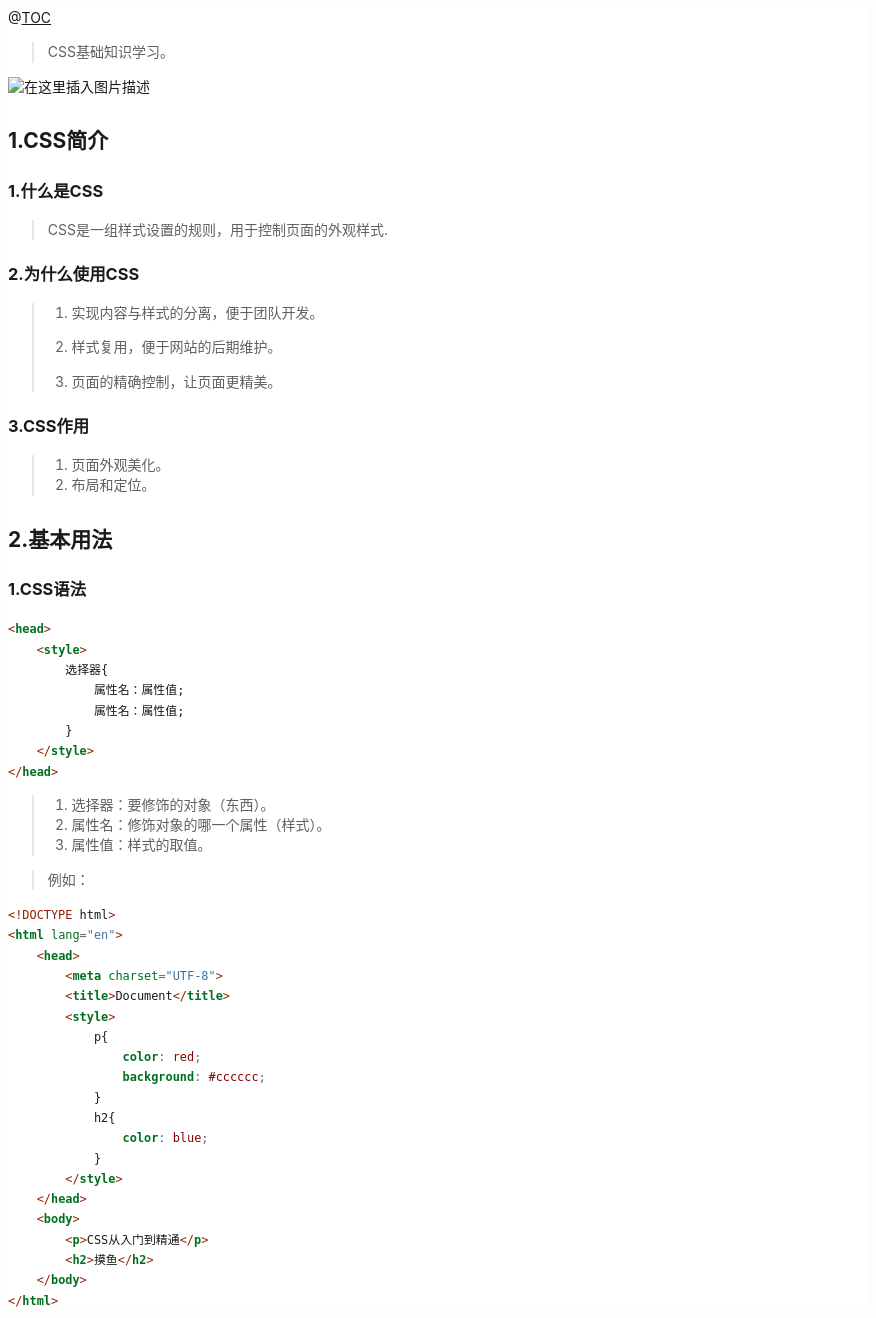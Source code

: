 ﻿﻿﻿@[TOC](目录)

> CSS基础知识学习。
> 
![在这里插入图片描述](CSS学习笔记.assets/e7527e33ba56497aa798a88c03d60b14.jpeg)


## 1.CSS简介
### 1.什么是CSS

> CSS是一组样式设置的规则，用于控制页面的外观样式.
### 2.为什么使用CSS
> 1. 实现内容与样式的分离，便于团队开发。
> 
> 2. 样式复用，便于网站的后期维护。
> 
> 3. 页面的精确控制，让页面更精美。
### 3.CSS作用
> 1. 页面外观美化。
> 2. 布局和定位。
## 2.基本用法
### 1.CSS语法
```html
<head>
	<style>
		选择器{
			属性名：属性值;
			属性名：属性值;
		}
	</style>
</head>
```

> 1. 选择器：要修饰的对象（东西）。
> 2. 属性名：修饰对象的哪一个属性（样式）。
> 3. 属性值：样式的取值。

> 例如：

```html
<!DOCTYPE html>
<html lang="en">
    <head>
        <meta charset="UTF-8">
        <title>Document</title>
        <style>
            p{
                color: red;
                background: #cccccc;
            }
            h2{
                color: blue;
            }
        </style>
    </head>
    <body>
        <p>CSS从入门到精通</p>
        <h2>摸鱼</h2>
    </body>
</html>
```

